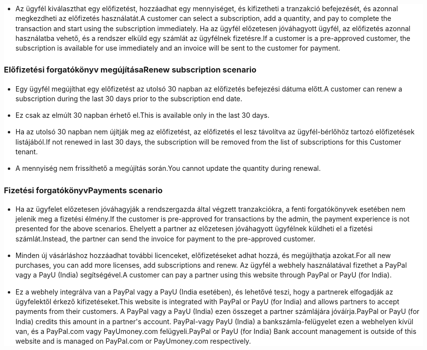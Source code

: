 - <span data-ttu-id="4e29f-317">Az ügyfél kiválaszthat egy előfizetést, hozzáadhat egy mennyiséget, és kifizetheti a tranzakció befejezését, és azonnal megkezdheti az előfizetés használatát.</span><span class="sxs-lookup"><span data-stu-id="4e29f-317">A customer can select a subscription, add a quantity, and pay to complete the transaction and start using the subscription immediately.</span></span> <span data-ttu-id="4e29f-318">Ha az ügyfél előzetesen jóváhagyott ügyfél, az előfizetés azonnal használatba vehető, és a rendszer elküld egy számlát az ügyfélnek fizetésre.</span><span class="sxs-lookup"><span data-stu-id="4e29f-318">If a customer is a pre-approved customer, the subscription is available for use immediately and an invoice will be sent to the customer for payment.</span></span>

### <a name="renew-subscription-scenario"></a><span data-ttu-id="4e29f-319">Előfizetési forgatókönyv megújítása</span><span class="sxs-lookup"><span data-stu-id="4e29f-319">Renew subscription scenario</span></span>

- <span data-ttu-id="4e29f-320">Egy ügyfél megújíthat egy előfizetést az utolsó 30 napban az előfizetés befejezési dátuma előtt.</span><span class="sxs-lookup"><span data-stu-id="4e29f-320">A customer can renew a subscription during the last 30 days prior to the subscription end date.</span></span>

- <span data-ttu-id="4e29f-321">Ez csak az elmúlt 30 napban érhető el.</span><span class="sxs-lookup"><span data-stu-id="4e29f-321">This is available only in the last 30 days.</span></span>

- <span data-ttu-id="4e29f-322">Ha az utolsó 30 napban nem újítják meg az előfizetést, az előfizetés el lesz távolítva az ügyfél-bérlőhöz tartozó előfizetések listájából.</span><span class="sxs-lookup"><span data-stu-id="4e29f-322">If not renewed in last 30 days, the subscription will be removed from the list of subscriptions for this Customer tenant.</span></span>

- <span data-ttu-id="4e29f-323">A mennyiség nem frissíthető a megújítás során.</span><span class="sxs-lookup"><span data-stu-id="4e29f-323">You cannot update the quantity during renewal.</span></span>

### <a name="payments-scenario"></a><span data-ttu-id="4e29f-324">Fizetési forgatókönyv</span><span class="sxs-lookup"><span data-stu-id="4e29f-324">Payments scenario</span></span>

- <span data-ttu-id="4e29f-325">Ha az ügyfelet előzetesen jóváhagyják a rendszergazda által végzett tranzakciókra, a fenti forgatókönyvek esetében nem jelenik meg a fizetési élmény.</span><span class="sxs-lookup"><span data-stu-id="4e29f-325">If the customer is pre-approved for transactions by the admin, the payment experience is not presented for the above scenarios.</span></span> <span data-ttu-id="4e29f-326">Ehelyett a partner az előzetesen jóváhagyott ügyfélnek küldheti el a fizetési számlát.</span><span class="sxs-lookup"><span data-stu-id="4e29f-326">Instead, the partner can send the invoice for payment to the pre-approved customer.</span></span>

- <span data-ttu-id="4e29f-327">Minden új vásárláshoz hozzáadhat további licenceket, előfizetéseket adhat hozzá, és megújíthatja azokat.</span><span class="sxs-lookup"><span data-stu-id="4e29f-327">For all new purchases, you can add more licenses, add subscriptions and renew.</span></span> <span data-ttu-id="4e29f-328">Az ügyfél a webhely használatával fizethet a PayPal vagy a PayU (India) segítségével.</span><span class="sxs-lookup"><span data-stu-id="4e29f-328">A customer can pay a partner using this website through PayPal or PayU (for India).</span></span>

- <span data-ttu-id="4e29f-329">Ez a webhely integrálva van a PayPal vagy a PayU (India esetében), és lehetővé teszi, hogy a partnerek elfogadják az ügyfelektől érkező kifizetéseket.</span><span class="sxs-lookup"><span data-stu-id="4e29f-329">This website is integrated with PayPal or PayU (for India) and allows partners to accept payments from their customers.</span></span> <span data-ttu-id="4e29f-330">A PayPal vagy a PayU (India) ezen összeget a partner számlájára jóváírja.</span><span class="sxs-lookup"><span data-stu-id="4e29f-330">PayPal or PayU (for India) credits this amount in a partner's account.</span></span> <span data-ttu-id="4e29f-331">PayPal-vagy PayU (India) a bankszámla-felügyelet ezen a webhelyen kívül van, és a PayPal.com vagy PayUmoney.com felügyeli.</span><span class="sxs-lookup"><span data-stu-id="4e29f-331">PayPal or PayU (for India) Bank account management is outside of this website and is managed on PayPal.com or PayUmoney.com respectively.</span></span>
